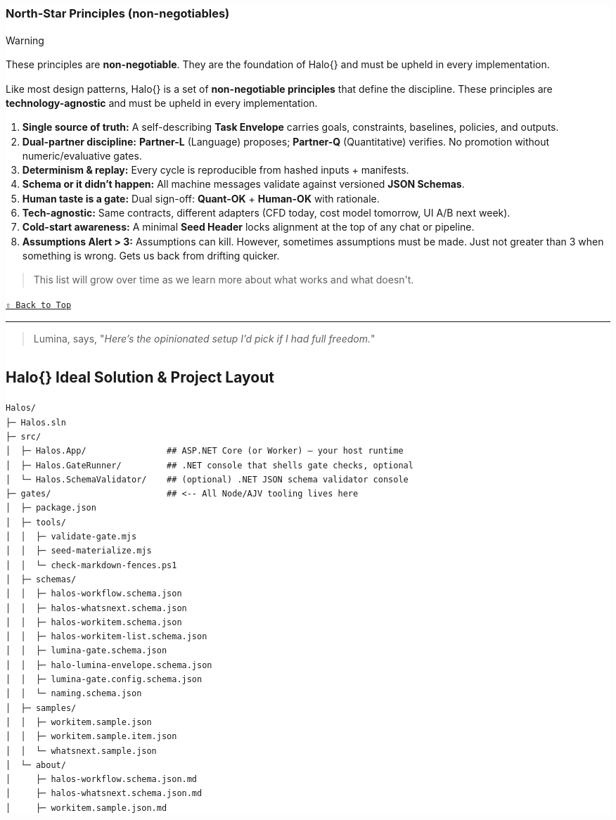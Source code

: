 
### North-Star Principles (non-negotiables)

> [!WARNING]
>
>  These principles are **non-negotiable**. They are the foundation of Halo\{\} and must be upheld in every implementation.

Like most design patterns, Halo\{\} is a set of **non-negotiable principles** that define the discipline. These principles are **technology-agnostic** and must be upheld in every implementation.

1. **Single source of truth:** A self-describing **Task Envelope** carries goals, constraints, baselines, policies, and outputs.  
2. **Dual-partner discipline:** **Partner-L** (Language) proposes; **Partner-Q** (Quantitative) verifies. No promotion without numeric/evaluative gates.  
3. **Determinism & replay:** Every cycle is reproducible from hashed inputs + manifests.  
4. **Schema or it didn’t happen:** All machine messages validate against versioned **JSON Schemas**.  
5. **Human taste is a gate:** Dual sign-off: **Quant-OK** + **Human-OK** with rationale.  
6. **Tech-agnostic:** Same contracts, different adapters (CFD today, cost model tomorrow, UI A/B next week).  
7. **Cold-start awareness:** A minimal **Seed Header** locks alignment at the top of any chat or pipeline.
8. **Assumptions Alert > 3:** Assumptions can kill. However, sometimes assumptions must be made. Just not greater than 3 when something is wrong. Gets us back from drifting quicker.

> This list will grow over time as we learn more about what works and what doesn't.

[`⇧ Back to Top`](#table-of-contents)  

---

> Lumina, says, "_Here’s the opinionated setup I’d pick if I had full freedom._"

## Halo\{\} Ideal Solution & Project Layout

```
Halos/
├─ Halos.sln
├─ src/
│  ├─ Halos.App/                ## ASP.NET Core (or Worker) – your host runtime
│  ├─ Halos.GateRunner/         ## .NET console that shells gate checks, optional
│  └─ Halos.SchemaValidator/    ## (optional) .NET JSON schema validator console
├─ gates/                       ## <-- All Node/AJV tooling lives here
│  ├─ package.json
│  ├─ tools/
│  │  ├─ validate-gate.mjs
│  │  ├─ seed-materialize.mjs
│  │  └─ check-markdown-fences.ps1
│  ├─ schemas/
│  │  ├─ halos-workflow.schema.json
│  │  ├─ halos-whatsnext.schema.json
│  │  ├─ halos-workitem.schema.json
│  │  ├─ halos-workitem-list.schema.json
│  │  ├─ lumina-gate.schema.json
│  │  ├─ halo-lumina-envelope.schema.json
│  │  ├─ lumina-gate.config.schema.json
│  │  └─ naming.schema.json
│  ├─ samples/
│  │  ├─ workitem.sample.json
│  │  ├─ workitem.sample.item.json
│  │  └─ whatsnext.sample.json
│  └─ about/
│     ├─ halos-workflow.schema.json.md
│     ├─ halos-whatsnext.schema.json.md
│     ├─ workitem.sample.json.md
```

[1]: https://github.com/JasonSilvestri/Halo "HELIX REPOSITORY ..."